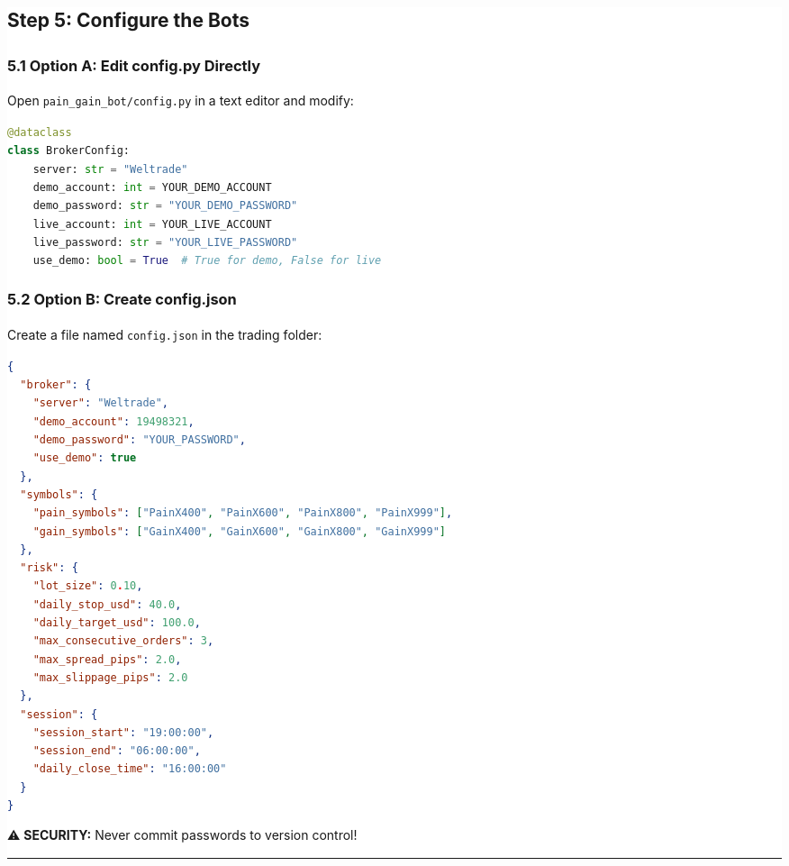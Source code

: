 
## Step 5: Configure the Bots

### 5.1 Option A: Edit config.py Directly

Open `pain_gain_bot/config.py` in a text editor and modify:

```python
@dataclass
class BrokerConfig:
    server: str = "Weltrade"
    demo_account: int = YOUR_DEMO_ACCOUNT
    demo_password: str = "YOUR_DEMO_PASSWORD"
    live_account: int = YOUR_LIVE_ACCOUNT
    live_password: str = "YOUR_LIVE_PASSWORD"
    use_demo: bool = True  # True for demo, False for live
```

### 5.2 Option B: Create config.json

Create a file named `config.json` in the trading folder:

```json
{
  "broker": {
    "server": "Weltrade",
    "demo_account": 19498321,
    "demo_password": "YOUR_PASSWORD",
    "use_demo": true
  },
  "symbols": {
    "pain_symbols": ["PainX400", "PainX600", "PainX800", "PainX999"],
    "gain_symbols": ["GainX400", "GainX600", "GainX800", "GainX999"]
  },
  "risk": {
    "lot_size": 0.10,
    "daily_stop_usd": 40.0,
    "daily_target_usd": 100.0,
    "max_consecutive_orders": 3,
    "max_spread_pips": 2.0,
    "max_slippage_pips": 2.0
  },
  "session": {
    "session_start": "19:00:00",
    "session_end": "06:00:00",
    "daily_close_time": "16:00:00"
  }
}
```

⚠️ **SECURITY:** Never commit passwords to version control!

---
